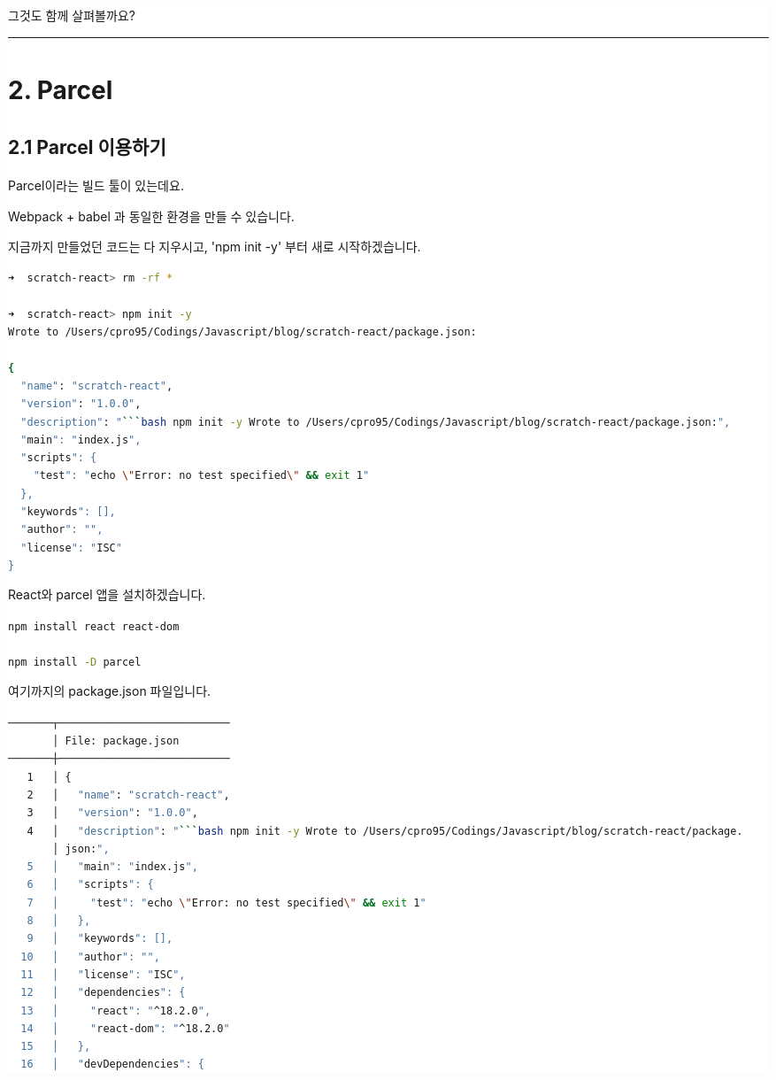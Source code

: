 그것도 함께 살펴볼까요?

---

# 2. Parcel

## 2.1 Parcel 이용하기

Parcel이라는 빌드 툴이 있는데요.

Webpack + babel 과 동일한 환경을 만들 수 있습니다.

지금까지 만들었던 코드는 다 지우시고, 'npm init -y' 부터 새로 시작하겠습니다.

````bash
➜  scratch-react> rm -rf *

➜  scratch-react> npm init -y
Wrote to /Users/cpro95/Codings/Javascript/blog/scratch-react/package.json:

{
  "name": "scratch-react",
  "version": "1.0.0",
  "description": "```bash npm init -y Wrote to /Users/cpro95/Codings/Javascript/blog/scratch-react/package.json:",
  "main": "index.js",
  "scripts": {
    "test": "echo \"Error: no test specified\" && exit 1"
  },
  "keywords": [],
  "author": "",
  "license": "ISC"
}
````

React와 parcel 앱을 설치하겠습니다.

```bash
npm install react react-dom

npm install -D parcel
```

여기까지의 package.json 파일입니다.

````bash
───────┬───────────────────────────
       │ File: package.json
───────┼───────────────────────────
   1   │ {
   2   │   "name": "scratch-react",
   3   │   "version": "1.0.0",
   4   │   "description": "```bash npm init -y Wrote to /Users/cpro95/Codings/Javascript/blog/scratch-react/package.
       │ json:",
   5   │   "main": "index.js",
   6   │   "scripts": {
   7   │     "test": "echo \"Error: no test specified\" && exit 1"
   8   │   },
   9   │   "keywords": [],
  10   │   "author": "",
  11   │   "license": "ISC",
  12   │   "dependencies": {
  13   │     "react": "^18.2.0",
  14   │     "react-dom": "^18.2.0"
  15   │   },
  16   │   "devDependencies": {
````